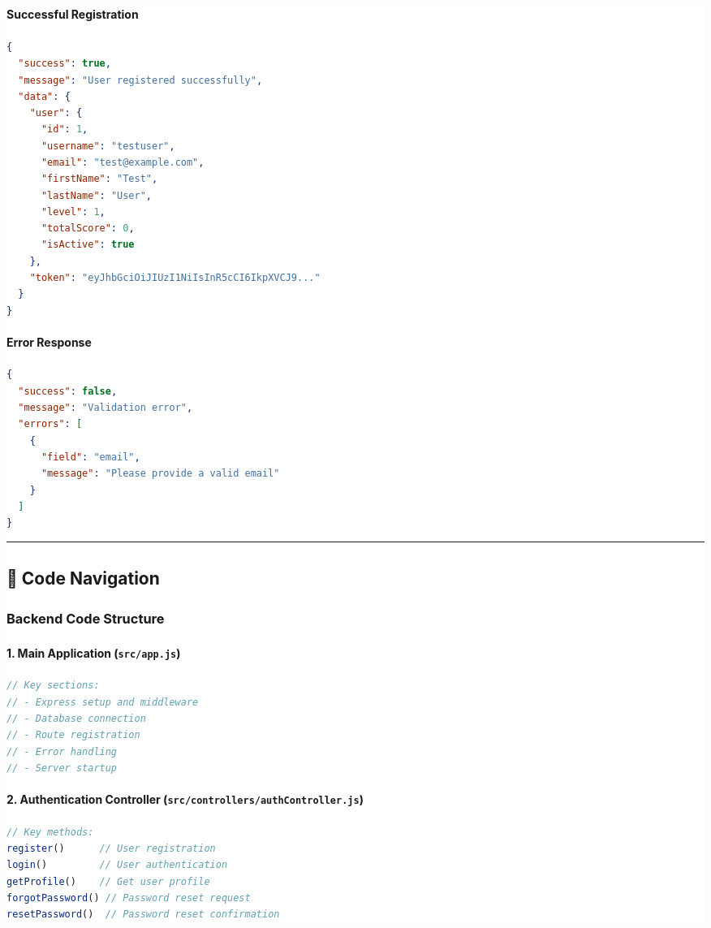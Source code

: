 #### Successful Registration
```json
{
  "success": true,
  "message": "User registered successfully",
  "data": {
    "user": {
      "id": 1,
      "username": "testuser",
      "email": "test@example.com",
      "firstName": "Test",
      "lastName": "User",
      "level": 1,
      "totalScore": 0,
      "isActive": true
    },
    "token": "eyJhbGciOiJIUzI1NiIsInR5cCI6IkpXVCJ9..."
  }
}
```

#### Error Response
```json
{
  "success": false,
  "message": "Validation error",
  "errors": [
    {
      "field": "email",
      "message": "Please provide a valid email"
    }
  ]
}
```

---

## 🧭 Code Navigation

### Backend Code Structure

#### 1. Main Application (`src/app.js`)
```javascript
// Key sections:
// - Express setup and middleware
// - Database connection
// - Route registration
// - Error handling
// - Server startup
```

#### 2. Authentication Controller (`src/controllers/authController.js`)
```javascript
// Key methods:
register()      // User registration
login()         // User authentication
getProfile()    // Get user profile
forgotPassword() // Password reset request
resetPassword()  // Password reset confirmation
```
